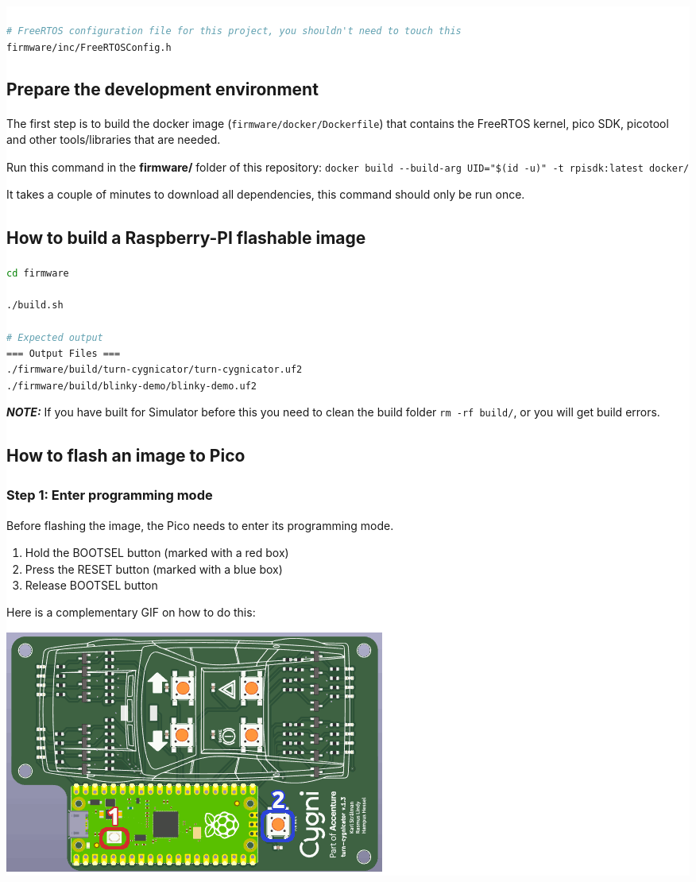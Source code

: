 ```bash

# FreeRTOS configuration file for this project, you shouldn't need to touch this
firmware/inc/FreeRTOSConfig.h

```

## Prepare the development environment

The first step is to build the docker image (`firmware/docker/Dockerfile`) that contains the FreeRTOS kernel, pico SDK, picotool and other tools/libraries that are needed.

Run this command in the **firmware/** folder of this repository:
`docker build --build-arg UID="$(id -u)" -t rpisdk:latest docker/`

It takes a couple of minutes to download all dependencies, this command should only be run once.

## How to build a Raspberry-PI flashable image

```bash
cd firmware

./build.sh

# Expected output
=== Output Files ===
./firmware/build/turn-cygnicator/turn-cygnicator.uf2
./firmware/build/blinky-demo/blinky-demo.uf2
```

**_NOTE:_** If you have built for Simulator before this you need to clean the build folder
`rm -rf build/`, or you will get build errors.



## How to flash an image to Pico

### Step 1: Enter programming mode

Before flashing the image, the Pico needs to enter its programming mode.

1. Hold the BOOTSEL button (marked with a red box)
2. Press the RESET button (marked with a blue box)
3. Release BOOTSEL button

Here is a complementary GIF on how to do this:

![alt text](img/pcb_guide_flash_steps.gif "Enter programming mode")
